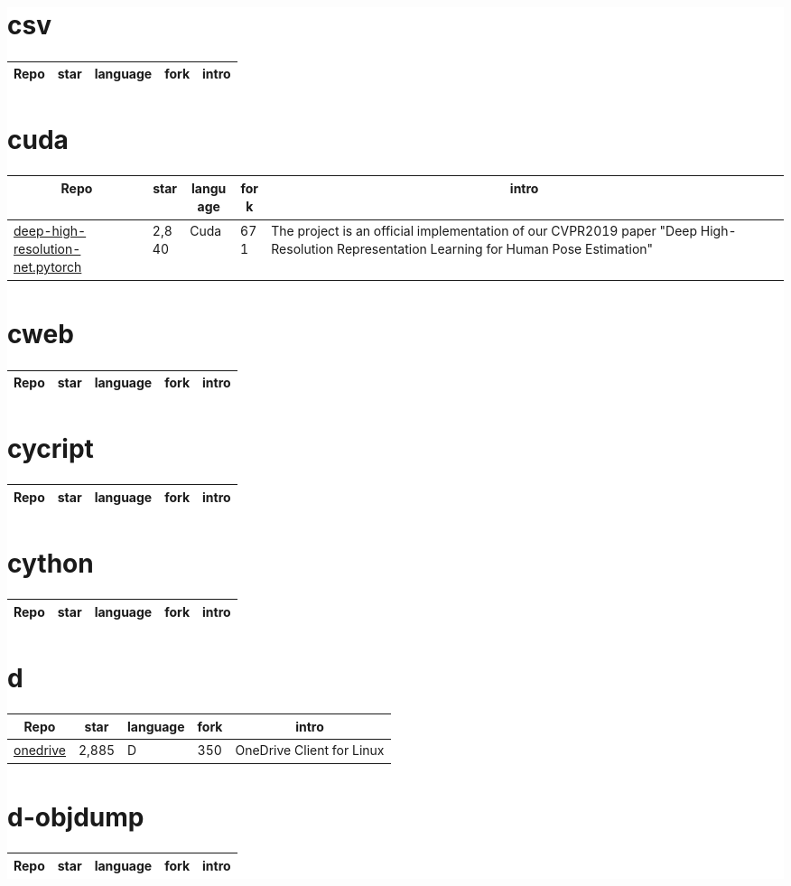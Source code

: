 
# csv

Repo|star|language|fork|intro
-|-|-|-|-



# cuda

Repo|star|language|fork|intro
-|-|-|-|-
[deep-high-resolution-net.pytorch](https://github.com/leoxiaobin/deep-high-resolution-net.pytorch)|2,840|Cuda|671|The project is an official implementation of our CVPR2019 paper "Deep High-Resolution Representation Learning for Human Pose Estimation"


# cweb

Repo|star|language|fork|intro
-|-|-|-|-



# cycript

Repo|star|language|fork|intro
-|-|-|-|-



# cython

Repo|star|language|fork|intro
-|-|-|-|-



# d

Repo|star|language|fork|intro
-|-|-|-|-
[onedrive](https://github.com/abraunegg/onedrive)|2,885|D|350|OneDrive Client for Linux


# d-objdump

Repo|star|language|fork|intro
-|-|-|-|-


